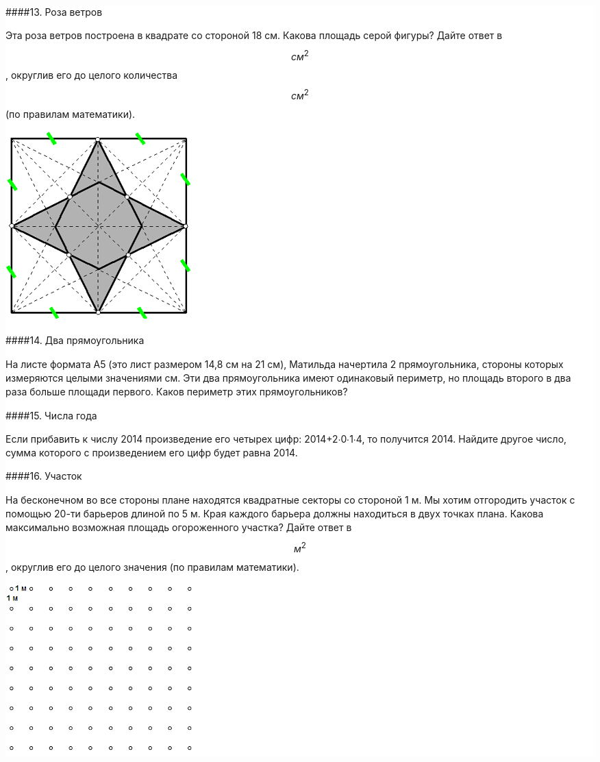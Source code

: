 <a name="13"></a>

####13. Роза ветров

Эта роза ветров построена в квадрате со стороной 18 см. Какова площадь серой фигуры? Дайте ответ в $$ см^2 $$, округлив его до целого количества $$ см^2 $$ (по правилам математики).

![Роза ветров](/img/mathematiques/2014_1_13.png)

<a name="14"></a>

####14. Два прямоугольника

На листе формата А5 (это лист размером 14,8 см на 21 см), Матильда начертила 2 прямоугольника, стороны которых измеряются целыми значениями см. Эти два прямоугольника имеют одинаковый периметр, но площадь второго в два раза больше площади первого. Каков периметр этих прямоугольников?

<a name="15"></a>

####15. Числа года

Если прибавить к числу 2014 произведение его четырех цифр: 2014+2∙0∙1∙4, то получится 2014. Найдите другое число, сумма которого с произведением его цифр будет равна 2014.

<a name="16"></a>

####16. Участок

На бесконечном во все стороны плане находятся квадратные секторы со стороной 1 м. Мы хотим отгородить участок с помощью 20-ти барьеров длиной по 5 м. Края каждого барьера должны находиться в двух точках плана. 
Какова максимально возможная площадь огороженного участка? Дайте ответ в $$ м^2 $$, округлив его до целого значения (по правилам математики).

![Участок](/img/mathematiques/2014_1_16.png)
